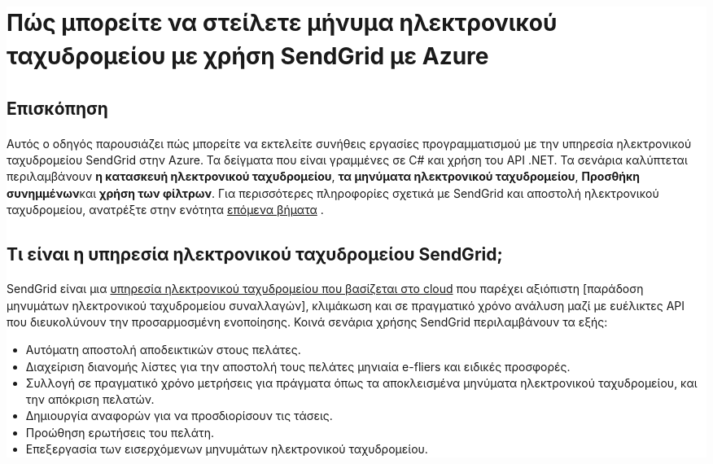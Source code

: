 <properties 
    pageTitle="Πώς μπορείτε να χρησιμοποιήσετε την υπηρεσία ηλεκτρονικού ταχυδρομείου SendGrid (.NET) | Microsoft Azure" 
    description="Μάθετε πώς να στείλετε μήνυμα ηλεκτρονικού ταχυδρομείου με την υπηρεσία ηλεκτρονικού ταχυδρομείου SendGrid στην Azure. Κωδικός δείγματα γραμμένη σε C# και χρησιμοποιήστε το API .NET." 
    services="app-service\web" 
    documentationCenter=".net" 
    authors="thinkingserious" 
    manager="dwrede" 
    editor=""/>

<tags 
    ms.service="app-service-web" 
    ms.workload="na" 
    ms.tgt_pltfrm="na" 
    ms.devlang="dotnet" 
    ms.topic="article" 
    ms.date="01/14/2016" 
    ms.author="team-pi@sendgrid.com"/>





# <a name="how-to-send-email-using-sendgrid-with-azure"></a>Πώς μπορείτε να στείλετε μήνυμα ηλεκτρονικού ταχυδρομείου με χρήση SendGrid με Azure


## <a name="overview"></a>Επισκόπηση

Αυτός ο οδηγός παρουσιάζει πώς μπορείτε να εκτελείτε συνήθεις εργασίες προγραμματισμού με την υπηρεσία ηλεκτρονικού ταχυδρομείου SendGrid στην Azure. Τα δείγματα που είναι γραμμένες σε C\#
και χρήση του API .NET. Τα σενάρια καλύπτεται περιλαμβάνουν **η κατασκευή ηλεκτρονικού ταχυδρομείου**, **τα μηνύματα ηλεκτρονικού ταχυδρομείου**, **Προσθήκη συνημμένων**και **χρήση των φίλτρων**. Για περισσότερες πληροφορίες σχετικά με SendGrid και αποστολή ηλεκτρονικού ταχυδρομείου, ανατρέξτε στην ενότητα [επόμενα βήματα][] .

## <a name="what-is-the-sendgrid-email-service"></a>Τι είναι η υπηρεσία ηλεκτρονικού ταχυδρομείου SendGrid;

SendGrid είναι μια [υπηρεσία ηλεκτρονικού ταχυδρομείου που βασίζεται στο cloud] που παρέχει αξιόπιστη [παράδοση μηνυμάτων ηλεκτρονικού ταχυδρομείου συναλλαγών], κλιμάκωση και σε πραγματικό χρόνο ανάλυση μαζί με ευέλικτες API που διευκολύνουν την προσαρμοσμένη ενοποίησης. Κοινά σενάρια χρήσης SendGrid περιλαμβάνουν τα εξής:

-   Αυτόματη αποστολή αποδεικτικών στους πελάτες.
-   Διαχείριση διανομής λίστες για την αποστολή τους πελάτες μηνιαία e-fliers και ειδικές προσφορές.
-   Συλλογή σε πραγματικό χρόνο μετρήσεις για πράγματα όπως τα αποκλεισμένα μηνύματα ηλεκτρονικού ταχυδρομείου, και την απόκριση πελατών.
-   Δημιουργία αναφορών για να προσδιορίσουν τις τάσεις.
-   Προώθηση ερωτήσεις του πελάτη.
-   Επεξεργασία των εισερχόμενων μηνυμάτων ηλεκτρονικού ταχυδρομείου.


  [Επόμενα βήματα]: #next-steps
  [What is the SendGrid Email Service?]: #whatis
  [Create a SendGrid Account]: #createaccount
  [Reference the SendGrid .NET Class Library]: #reference
  [How to: Create an Email]: #createemail
  [How to: Send an Email]: #sendemail
  [How to: Add an Attachment]: #addattachment
  [How to: Use Filters to Enable Footers, Tracking, and Analytics]: #usefilters
  [How to: Use Additional SendGrid Services]: #useservices
  [special offer]: https://www.sendgrid.com/windowsazure.html
  [create-new-project]: ./media/sendgrid-dotnet-how-to-send-email/create_new_project.png
  [select-a-template]: ./media/sendgrid-dotnet-how-to-send-email/select_a_template.png
  [SendGrid-NuGet-package]: ./media/sendgrid-dotnet-how-to-send-email/sendgrid_nuget.png
  [azure_app_settings]: ./media/sendgrid-dotnet-how-to-send-email/app_settings.png
  [sendgrid csharp]: https://github.com/sendgrid/sendgrid-csharp
  [SMTP vs. Web API]: https://sendgrid.com/docs/Integrate/index.html
  [Ρυθμίσεις εφαρμογής]: https://sendgrid.com/docs/API_Reference/SMTP_API/apps.html
  [Τεκμηρίωση SendGrid API]: https://sendgrid.com/docs
  [υπηρεσία ηλεκτρονικού ταχυδρομείου που βασίζεται στο cloud]: https://sendgrid.com/email-solutions
  [παράδοση συναλλαγών μηνυμάτων ηλεκτρονικού ταχυδρομείου]: https://sendgrid.com/transactional-email